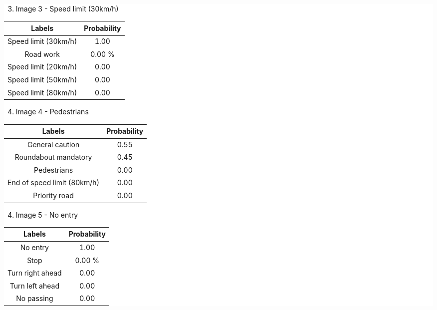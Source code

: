 3. Image 3 - Speed limit (30km/h)

| Labels		        |     Probability	| 
|:-----------------------------:|:---------------------:| 
| Speed limit (30km/h)	        | 1.00 		|
| Road work		| 0.00 %	      	|
| Speed limit (20km/h)	        | 0.00 		|
| Speed limit (50km/h)	        | 0.00 		|
| Speed limit (80km/h)	        | 0.00 		|

4. Image 4 - Pedestrians

| Labels		        |     Probability	| 
|:-----------------------------:|:---------------------:| 
| General caution	        | 0.55 		|
| Roundabout mandatory		| 0.45 	      	|
| Pedestrians	        | 0.00 		|
| End of speed limit (80km/h)	        | 0.00 		|
| Priority road	        | 0.00 		|

4. Image 5 - No entry

| Labels		        |     Probability	| 
|:-----------------------------:|:---------------------:| 
| No entry	        | 1.00 		|
| Stop 		| 0.00 %	      	|
| Turn right ahead	        | 0.00 		|
| Turn left ahead	        | 0.00 		|
| No passing	        | 0.00 		|


